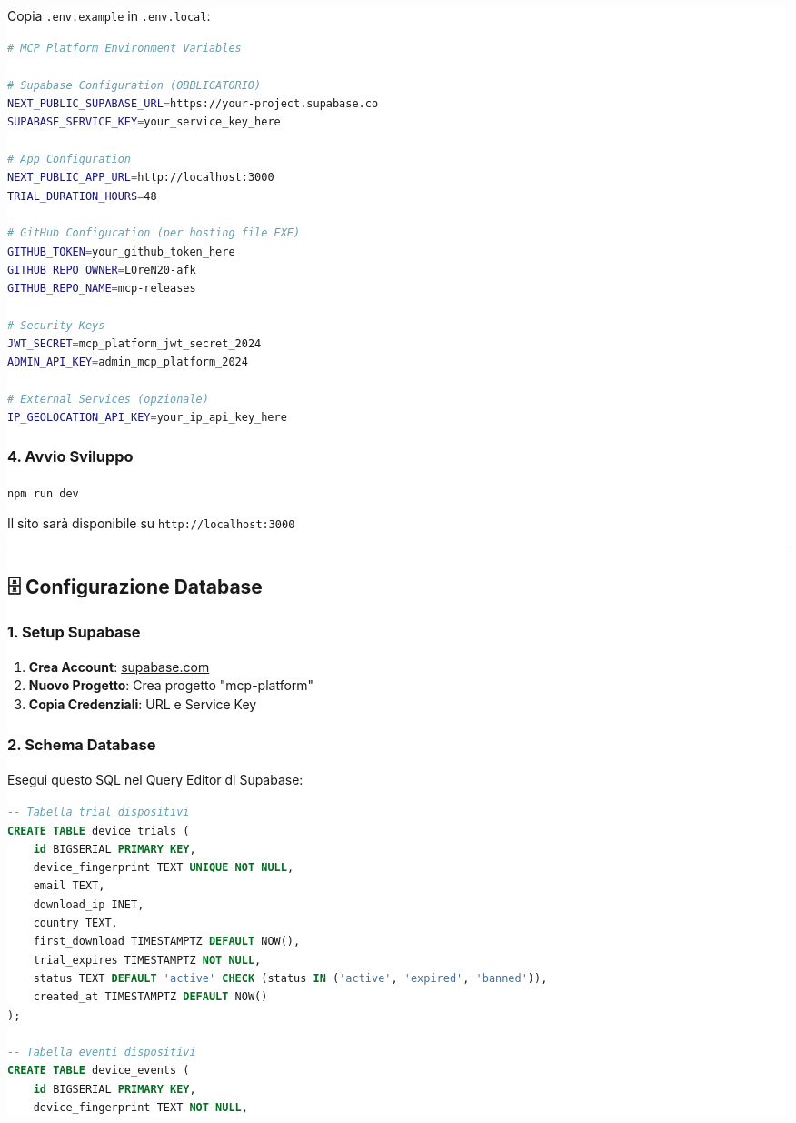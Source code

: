 Copia `.env.example` in `.env.local`:

```bash
# MCP Platform Environment Variables

# Supabase Configuration (OBBLIGATORIO)
NEXT_PUBLIC_SUPABASE_URL=https://your-project.supabase.co
SUPABASE_SERVICE_KEY=your_service_key_here

# App Configuration
NEXT_PUBLIC_APP_URL=http://localhost:3000
TRIAL_DURATION_HOURS=48

# GitHub Configuration (per hosting file EXE)
GITHUB_TOKEN=your_github_token_here
GITHUB_REPO_OWNER=L0reN20-afk
GITHUB_REPO_NAME=mcp-releases

# Security Keys
JWT_SECRET=mcp_platform_jwt_secret_2024
ADMIN_API_KEY=admin_mcp_platform_2024

# External Services (opzionale)
IP_GEOLOCATION_API_KEY=your_ip_api_key_here
```

### 4. Avvio Sviluppo

```bash
npm run dev
```

Il sito sarà disponibile su `http://localhost:3000`

---

## 🗄️ Configurazione Database

### 1. Setup Supabase

1. **Crea Account**: [supabase.com](https://supabase.com)
2. **Nuovo Progetto**: Crea progetto "mcp-platform"
3. **Copia Credenziali**: URL e Service Key

### 2. Schema Database

Esegui questo SQL nel Query Editor di Supabase:

```sql
-- Tabella trial dispositivi
CREATE TABLE device_trials (
    id BIGSERIAL PRIMARY KEY,
    device_fingerprint TEXT UNIQUE NOT NULL,
    email TEXT,
    download_ip INET,
    country TEXT,
    first_download TIMESTAMPTZ DEFAULT NOW(),
    trial_expires TIMESTAMPTZ NOT NULL,
    status TEXT DEFAULT 'active' CHECK (status IN ('active', 'expired', 'banned')),
    created_at TIMESTAMPTZ DEFAULT NOW()
);

-- Tabella eventi dispositivi
CREATE TABLE device_events (
    id BIGSERIAL PRIMARY KEY,
    device_fingerprint TEXT NOT NULL,
```